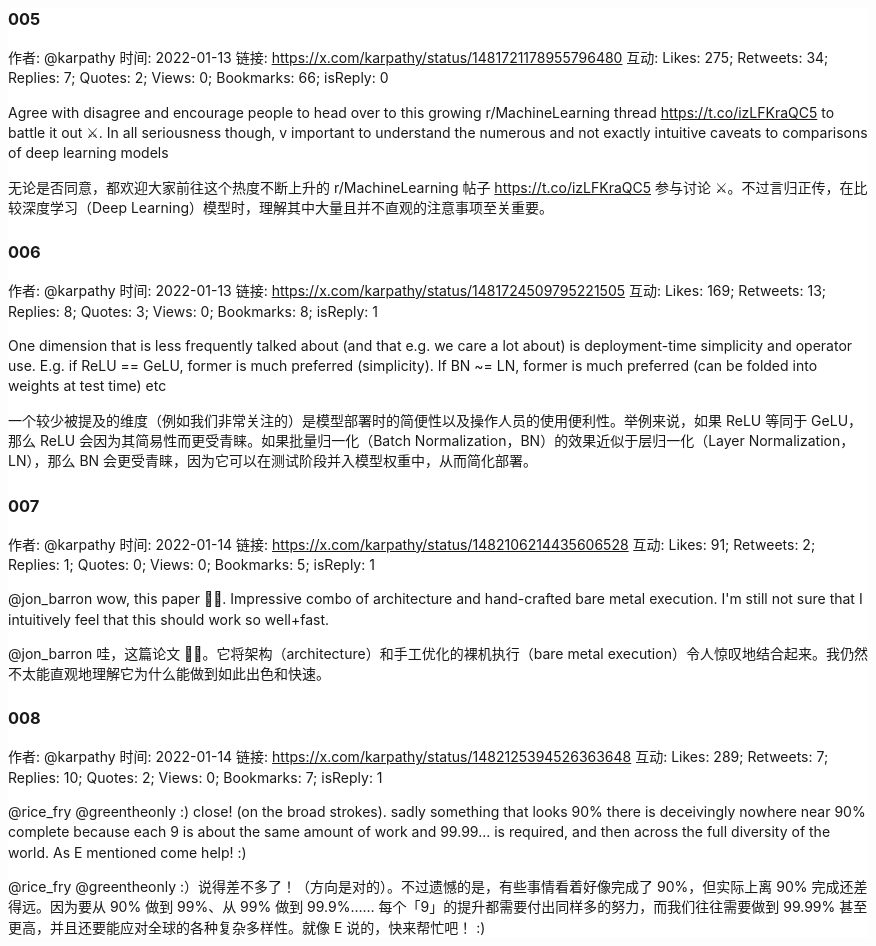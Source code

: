 ### 005

作者: @karpathy
时间: 2022-01-13
链接: https://x.com/karpathy/status/1481721178955796480
互动: Likes: 275; Retweets: 34; Replies: 7; Quotes: 2; Views: 0; Bookmarks: 66; isReply: 0

Agree with disagree and encourage people to head over to this growing r/MachineLearning thread  https://t.co/izLFKraQC5 to battle it out ⚔️. In all seriousness though, v important to understand the numerous and not exactly intuitive caveats to comparisons of deep learning models

无论是否同意，都欢迎大家前往这个热度不断上升的 r/MachineLearning 帖子 https://t.co/izLFKraQC5 参与讨论 ⚔️。不过言归正传，在比较深度学习（Deep Learning）模型时，理解其中大量且并不直观的注意事项至关重要。

### 006

作者: @karpathy
时间: 2022-01-13
链接: https://x.com/karpathy/status/1481724509795221505
互动: Likes: 169; Retweets: 13; Replies: 8; Quotes: 3; Views: 0; Bookmarks: 8; isReply: 1

One dimension that is less frequently talked about (and that e.g. we care a lot about) is deployment-time simplicity and operator use. E.g. if ReLU == GeLU, former is much preferred (simplicity). If BN ~= LN, former is much preferred (can be folded into weights at test time) etc

一个较少被提及的维度（例如我们非常关注的）是模型部署时的简便性以及操作人员的使用便利性。举例来说，如果 ReLU 等同于 GeLU，那么 ReLU 会因为其简易性而更受青睐。如果批量归一化（Batch Normalization，BN）的效果近似于层归一化（Layer Normalization，LN），那么 BN 会更受青睐，因为它可以在测试阶段并入模型权重中，从而简化部署。

### 007

作者: @karpathy
时间: 2022-01-14
链接: https://x.com/karpathy/status/1482106214435606528
互动: Likes: 91; Retweets: 2; Replies: 1; Quotes: 0; Views: 0; Bookmarks: 5; isReply: 1

@jon_barron wow, this paper 👏🤯. Impressive combo of architecture and hand-crafted bare metal execution. I'm still not sure that I intuitively feel that this should work so well+fast.

@jon_barron 哇，这篇论文 👏🤯。它将架构（architecture）和手工优化的裸机执行（bare metal execution）令人惊叹地结合起来。我仍然不太能直观地理解它为什么能做到如此出色和快速。

### 008

作者: @karpathy
时间: 2022-01-14
链接: https://x.com/karpathy/status/1482125394526363648
互动: Likes: 289; Retweets: 7; Replies: 10; Quotes: 2; Views: 0; Bookmarks: 7; isReply: 1

@rice_fry @greentheonly :) close! (on the broad strokes). sadly something that looks 90% there is deceivingly nowhere near 90% complete because each 9 is about the same amount of work and 99.99... is required, and then across the full diversity of the world. As E mentioned come help! :)

@rice_fry @greentheonly :）说得差不多了！（方向是对的）。不过遗憾的是，有些事情看着好像完成了 90%，但实际上离 90% 完成还差得远。因为要从 90% 做到 99%、从 99% 做到 99.9%…… 每个「9」的提升都需要付出同样多的努力，而我们往往需要做到 99.99% 甚至更高，并且还要能应对全球的各种复杂多样性。就像 E 说的，快来帮忙吧！ :)
